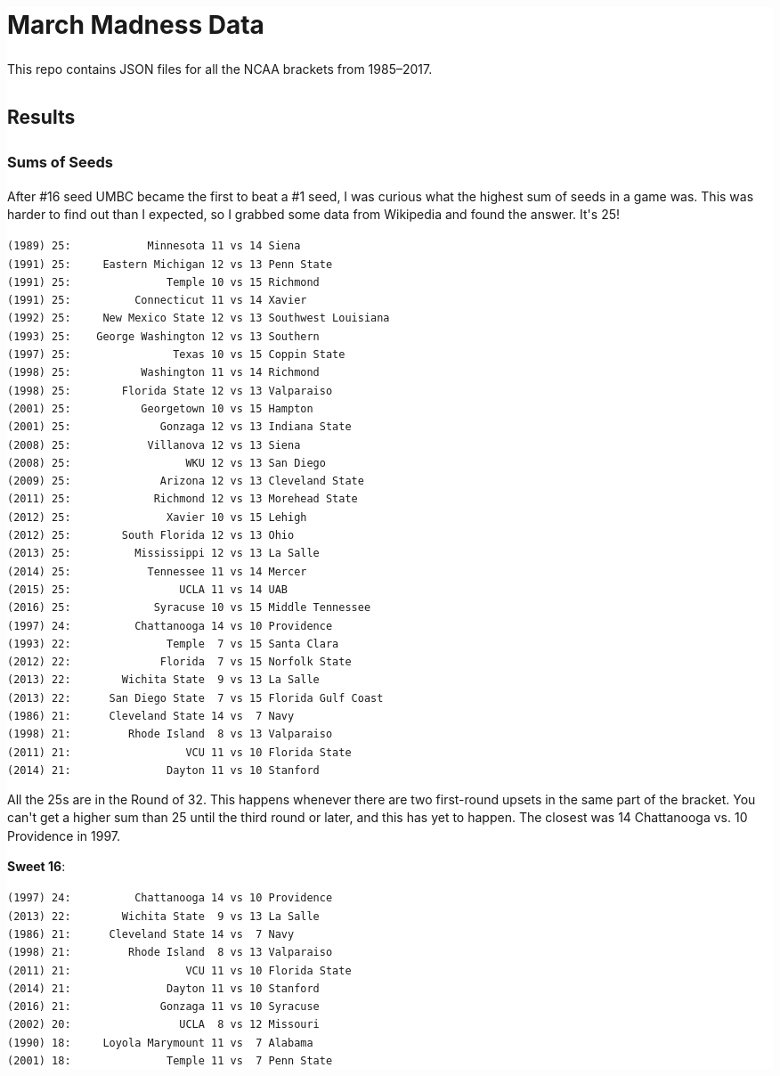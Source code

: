 # March Madness Data

This repo contains JSON files for all the NCAA brackets from 1985–2017.

## Results

### Sums of Seeds

After #16 seed UMBC became the first to beat a #1 seed, I was curious what the highest sum of seeds in a game was. This was harder to find out than I expected, so I grabbed some data from Wikipedia and found the answer. It's 25!

```
(1989) 25:            Minnesota 11 vs 14 Siena
(1991) 25:     Eastern Michigan 12 vs 13 Penn State
(1991) 25:               Temple 10 vs 15 Richmond
(1991) 25:          Connecticut 11 vs 14 Xavier
(1992) 25:     New Mexico State 12 vs 13 Southwest Louisiana
(1993) 25:    George Washington 12 vs 13 Southern
(1997) 25:                Texas 10 vs 15 Coppin State
(1998) 25:           Washington 11 vs 14 Richmond
(1998) 25:        Florida State 12 vs 13 Valparaiso
(2001) 25:           Georgetown 10 vs 15 Hampton
(2001) 25:              Gonzaga 12 vs 13 Indiana State
(2008) 25:            Villanova 12 vs 13 Siena
(2008) 25:                  WKU 12 vs 13 San Diego
(2009) 25:              Arizona 12 vs 13 Cleveland State
(2011) 25:             Richmond 12 vs 13 Morehead State
(2012) 25:               Xavier 10 vs 15 Lehigh
(2012) 25:        South Florida 12 vs 13 Ohio
(2013) 25:          Mississippi 12 vs 13 La Salle
(2014) 25:            Tennessee 11 vs 14 Mercer
(2015) 25:                 UCLA 11 vs 14 UAB
(2016) 25:             Syracuse 10 vs 15 Middle Tennessee
(1997) 24:          Chattanooga 14 vs 10 Providence
(1993) 22:               Temple  7 vs 15 Santa Clara
(2012) 22:              Florida  7 vs 15 Norfolk State
(2013) 22:        Wichita State  9 vs 13 La Salle
(2013) 22:      San Diego State  7 vs 15 Florida Gulf Coast
(1986) 21:      Cleveland State 14 vs  7 Navy
(1998) 21:         Rhode Island  8 vs 13 Valparaiso
(2011) 21:                  VCU 11 vs 10 Florida State
(2014) 21:               Dayton 11 vs 10 Stanford
```

All the 25s are in the Round of 32. This happens whenever there are two first-round upsets in the
same part of the bracket. You can't get a higher sum than 25 until the third round or later, and
this has yet to happen. The closest was 14 Chattanooga vs. 10 Providence in 1997.

**Sweet 16**:
```
(1997) 24:          Chattanooga 14 vs 10 Providence
(2013) 22:        Wichita State  9 vs 13 La Salle
(1986) 21:      Cleveland State 14 vs  7 Navy
(1998) 21:         Rhode Island  8 vs 13 Valparaiso
(2011) 21:                  VCU 11 vs 10 Florida State
(2014) 21:               Dayton 11 vs 10 Stanford
(2016) 21:              Gonzaga 11 vs 10 Syracuse
(2002) 20:                 UCLA  8 vs 12 Missouri
(1990) 18:     Loyola Marymount 11 vs  7 Alabama
(2001) 18:               Temple 11 vs  7 Penn State
```

